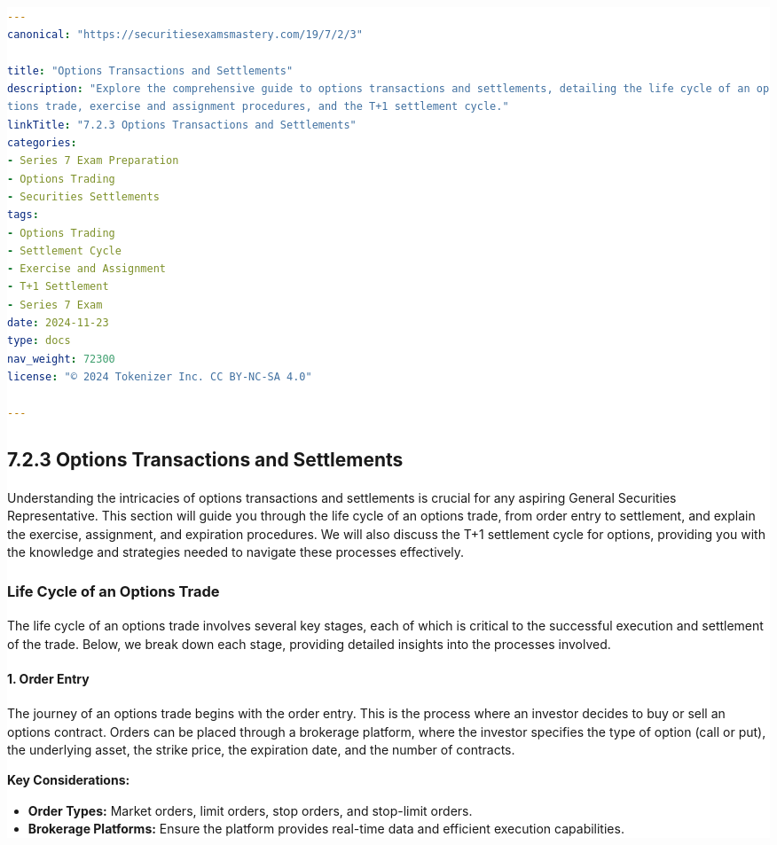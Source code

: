 ```yaml
---
canonical: "https://securitiesexamsmastery.com/19/7/2/3"

title: "Options Transactions and Settlements"
description: "Explore the comprehensive guide to options transactions and settlements, detailing the life cycle of an options trade, exercise and assignment procedures, and the T+1 settlement cycle."
linkTitle: "7.2.3 Options Transactions and Settlements"
categories:
- Series 7 Exam Preparation
- Options Trading
- Securities Settlements
tags:
- Options Trading
- Settlement Cycle
- Exercise and Assignment
- T+1 Settlement
- Series 7 Exam
date: 2024-11-23
type: docs
nav_weight: 72300
license: "© 2024 Tokenizer Inc. CC BY-NC-SA 4.0"

---
```


## 7.2.3 Options Transactions and Settlements

Understanding the intricacies of options transactions and settlements is crucial for any aspiring General Securities Representative. This section will guide you through the life cycle of an options trade, from order entry to settlement, and explain the exercise, assignment, and expiration procedures. We will also discuss the T+1 settlement cycle for options, providing you with the knowledge and strategies needed to navigate these processes effectively.

### Life Cycle of an Options Trade

The life cycle of an options trade involves several key stages, each of which is critical to the successful execution and settlement of the trade. Below, we break down each stage, providing detailed insights into the processes involved.

#### 1. Order Entry

The journey of an options trade begins with the order entry. This is the process where an investor decides to buy or sell an options contract. Orders can be placed through a brokerage platform, where the investor specifies the type of option (call or put), the underlying asset, the strike price, the expiration date, and the number of contracts.

**Key Considerations:**
- **Order Types:** Market orders, limit orders, stop orders, and stop-limit orders.
- **Brokerage Platforms:** Ensure the platform provides real-time data and efficient execution capabilities.
